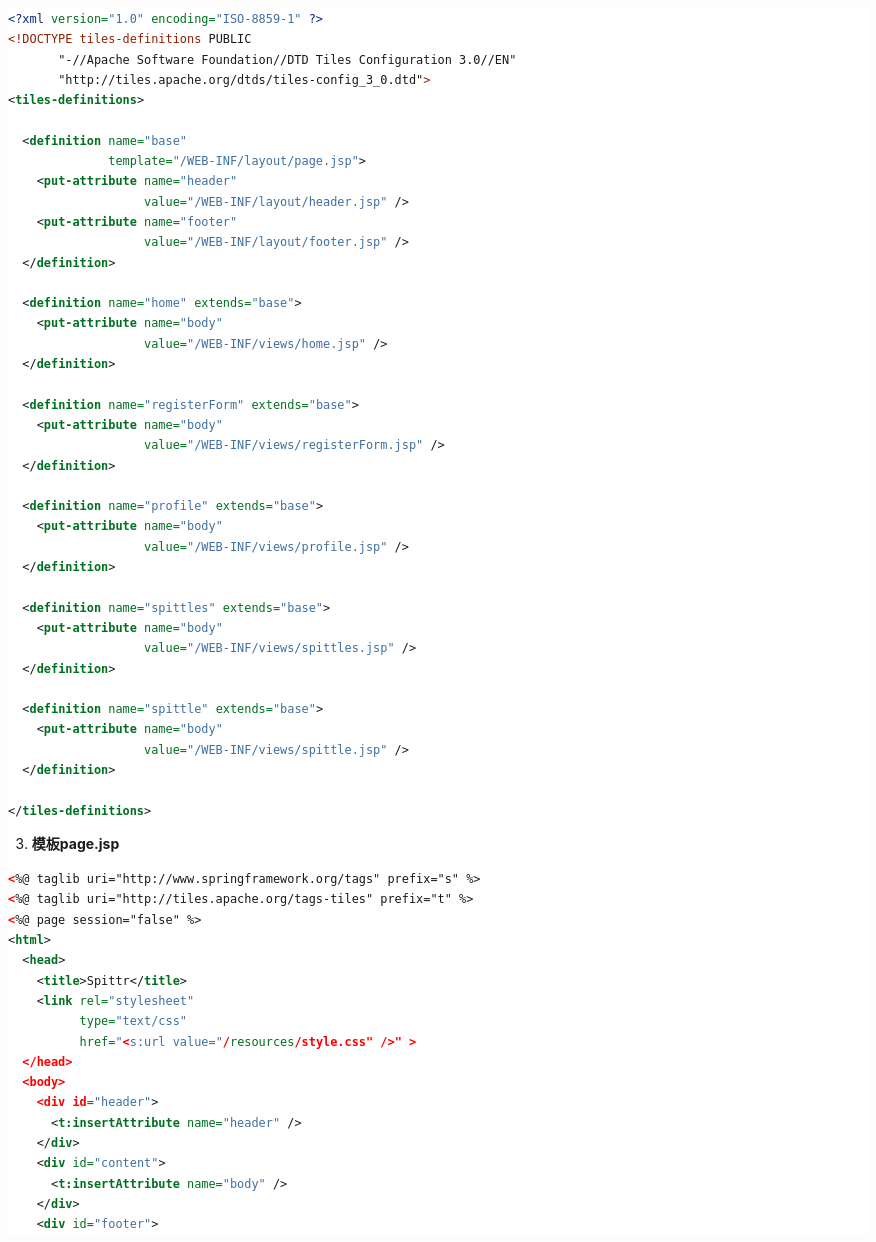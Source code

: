 ```xml
<?xml version="1.0" encoding="ISO-8859-1" ?>
<!DOCTYPE tiles-definitions PUBLIC
       "-//Apache Software Foundation//DTD Tiles Configuration 3.0//EN"
       "http://tiles.apache.org/dtds/tiles-config_3_0.dtd">
<tiles-definitions>

  <definition name="base"
              template="/WEB-INF/layout/page.jsp">
    <put-attribute name="header"
                   value="/WEB-INF/layout/header.jsp" />
    <put-attribute name="footer"
                   value="/WEB-INF/layout/footer.jsp" />
  </definition>

  <definition name="home" extends="base">
    <put-attribute name="body"
                   value="/WEB-INF/views/home.jsp" />
  </definition>

  <definition name="registerForm" extends="base">
    <put-attribute name="body"
                   value="/WEB-INF/views/registerForm.jsp" />
  </definition>

  <definition name="profile" extends="base">
    <put-attribute name="body"
                   value="/WEB-INF/views/profile.jsp" />
  </definition>

  <definition name="spittles" extends="base">
    <put-attribute name="body"
                   value="/WEB-INF/views/spittles.jsp" />
  </definition>

  <definition name="spittle" extends="base">
    <put-attribute name="body"
                   value="/WEB-INF/views/spittle.jsp" />
  </definition>

</tiles-definitions>

```

3. **模板page.jsp**

```xml
<%@ taglib uri="http://www.springframework.org/tags" prefix="s" %>
<%@ taglib uri="http://tiles.apache.org/tags-tiles" prefix="t" %>
<%@ page session="false" %>
<html>
  <head>
    <title>Spittr</title>
    <link rel="stylesheet"
          type="text/css"
          href="<s:url value="/resources/style.css" />" >
  </head>
  <body>
    <div id="header">
      <t:insertAttribute name="header" />
    </div>
    <div id="content">
      <t:insertAttribute name="body" />
    </div>
    <div id="footer">
```